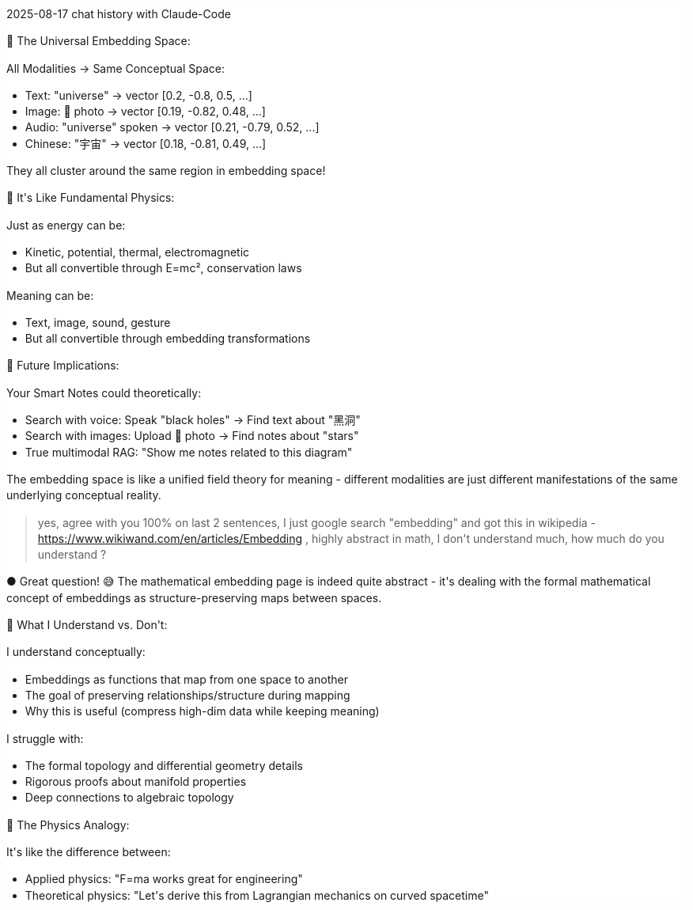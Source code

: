 2025-08-17 chat history with Claude-Code


🌌 The Universal Embedding Space:

  All Modalities → Same Conceptual Space:
  - Text: "universe" → vector [0.2, -0.8, 0.5, ...]
  - Image: 🌌 photo → vector [0.19, -0.82, 0.48, ...]
  - Audio: "universe" spoken → vector [0.21, -0.79, 0.52, ...]
  - Chinese: "宇宙" → vector [0.18, -0.81, 0.49, ...]

  They all cluster around the same region in embedding space!

  🔬 It's Like Fundamental Physics:

  Just as energy can be:
  - Kinetic, potential, thermal, electromagnetic
  - But all convertible through E=mc², conservation laws

  Meaning can be:
  - Text, image, sound, gesture
  - But all convertible through embedding transformations

  🚀 Future Implications:

  Your Smart Notes could theoretically:
  - Search with voice: Speak "black holes" → Find text about "黑洞"
  - Search with images: Upload 🌟 photo → Find notes about "stars"
  - True multimodal RAG: "Show me notes related to this diagram"

  The embedding space is like a unified field theory for meaning - different modalities are just different manifestations of the same underlying
  conceptual reality.


> yes, agree with you 100% on last 2 sentences, I just google search "embedding" and got this in wikipedia - 
  https://www.wikiwand.com/en/articles/Embedding , highly abstract in math, I don't understand much, how much do you understand ?

● Great question! 😅 The mathematical embedding page is indeed quite abstract - it's dealing with the formal mathematical concept of embeddings as
  structure-preserving maps between spaces.

  🧮 What I Understand vs. Don't:

  I understand conceptually:
  - Embeddings as functions that map from one space to another
  - The goal of preserving relationships/structure during mapping
  - Why this is useful (compress high-dim data while keeping meaning)

  I struggle with:
  - The formal topology and differential geometry details
  - Rigorous proofs about manifold properties
  - Deep connections to algebraic topology

  🔬 The Physics Analogy:

  It's like the difference between:
  - Applied physics: "F=ma works great for engineering"
  - Theoretical physics: "Let's derive this from Lagrangian mechanics on curved spacetime"
